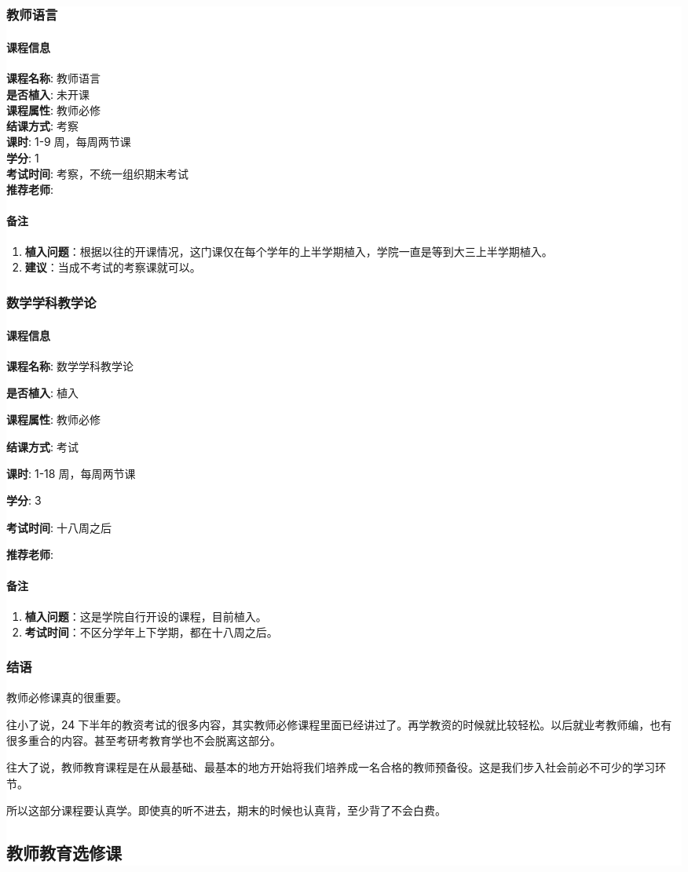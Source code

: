 ### 教师语言

#### 课程信息

**课程名称**: 教师语言  
**是否植入**: 未开课  
**课程属性**: 教师必修  
**结课方式**: 考察  
**课时**: 1-9 周，每周两节课  
**学分**: 1  
**考试时间**: 考察，不统一组织期末考试  
**推荐老师**:

#### 备注

1. **植入问题**：根据以往的开课情况，这门课仅在每个学年的上半学期植入，学院一直是等到大三上半学期植入。
2. **建议**：当成不考试的考察课就可以。

### 数学学科教学论

#### 课程信息

**课程名称**: 数学学科教学论

**是否植入**: 植入

**课程属性**: 教师必修

**结课方式**: 考试

**课时**: 1-18 周，每周两节课

**学分**: 3

**考试时间**: 十八周之后

**推荐老师**:

#### 备注

1. **植入问题**：这是学院自行开设的课程，目前植入。
2. **考试时间**：不区分学年上下学期，都在十八周之后。

### 结语

教师必修课真的很重要。

往小了说，24 下半年的教资考试的很多内容，其实教师必修课程里面已经讲过了。再学教资的时候就比较轻松。以后就业考教师编，也有很多重合的内容。甚至考研考教育学也不会脱离这部分。

往大了说，教师教育课程是在从最基础、最基本的地方开始将我们培养成一名合格的教师预备役。这是我们步入社会前必不可少的学习环节。

所以这部分课程要认真学。即使真的听不进去，期末的时候也认真背，至少背了不会白费。

## 教师教育选修课
